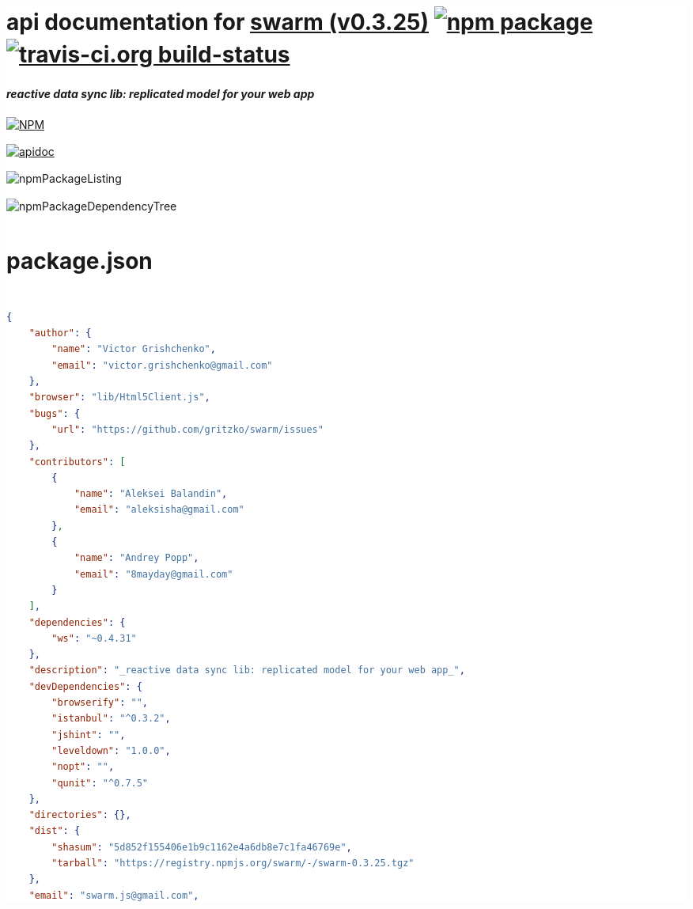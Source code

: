 # api documentation for  [swarm (v0.3.25)](http://github.com/gritzko/swarm)  [![npm package](https://img.shields.io/npm/v/npmdoc-swarm.svg?style=flat-square)](https://www.npmjs.org/package/npmdoc-swarm) [![travis-ci.org build-status](https://api.travis-ci.org/npmdoc/node-npmdoc-swarm.svg)](https://travis-ci.org/npmdoc/node-npmdoc-swarm)
#### _reactive data sync lib: replicated model for your web app_

[![NPM](https://nodei.co/npm/swarm.png?downloads=true)](https://www.npmjs.com/package/swarm)

[![apidoc](https://npmdoc.github.io/node-npmdoc-swarm/build/screenCapture.buildNpmdoc.browser._2Fhome_2Ftravis_2Fbuild_2Fnpmdoc_2Fnode-npmdoc-swarm_2Ftmp_2Fbuild_2Fapidoc.html.png)](https://npmdoc.github.io/node-npmdoc-swarm/build/apidoc.html)

![npmPackageListing](https://npmdoc.github.io/node-npmdoc-swarm/build/screenCapture.npmPackageListing.svg)

![npmPackageDependencyTree](https://npmdoc.github.io/node-npmdoc-swarm/build/screenCapture.npmPackageDependencyTree.svg)



# package.json

```json

{
    "author": {
        "name": "Victor Grishchenko",
        "email": "victor.grishchenko@gmail.com"
    },
    "browser": "lib/Html5Client.js",
    "bugs": {
        "url": "https://github.com/gritzko/swarm/issues"
    },
    "contributors": [
        {
            "name": "Aleksei Balandin",
            "email": "aleksisha@gmail.com"
        },
        {
            "name": "Andrey Popp",
            "email": "8mayday@gmail.com"
        }
    ],
    "dependencies": {
        "ws": "~0.4.31"
    },
    "description": "_reactive data sync lib: replicated model for your web app_",
    "devDependencies": {
        "browserify": "",
        "istanbul": "^0.3.2",
        "jshint": "",
        "leveldown": "1.0.0",
        "nopt": "",
        "qunit": "^0.7.5"
    },
    "directories": {},
    "dist": {
        "shasum": "5d852f155406e1b9c1162e4a6db8e7c1fa46769e",
        "tarball": "https://registry.npmjs.org/swarm/-/swarm-0.3.25.tgz"
    },
    "email": "swarm.js@gmail.com",
```